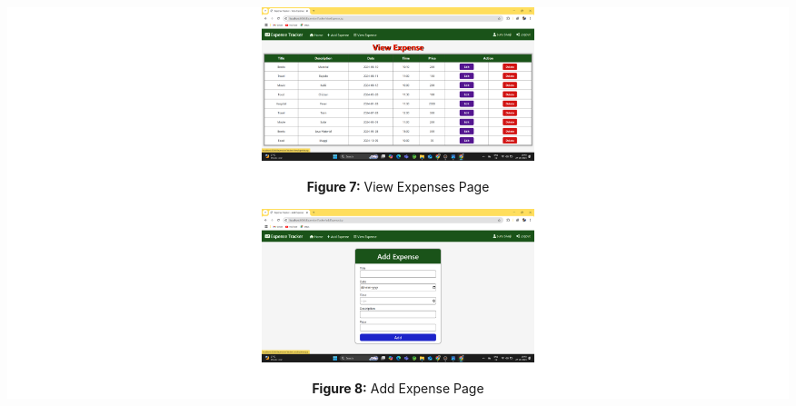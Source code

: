 <div align="center">
    <img src="viewexpense.png" alt="View Expenses" width="300" />
    <p><b>Figure 7:</b> View Expenses Page</p>
</div>

<div align="center">
    <img src="addexpense.png" alt="Add Expense" width="300" />
    <p><b>Figure 8:</b> Add Expense Page</p>
</div>
